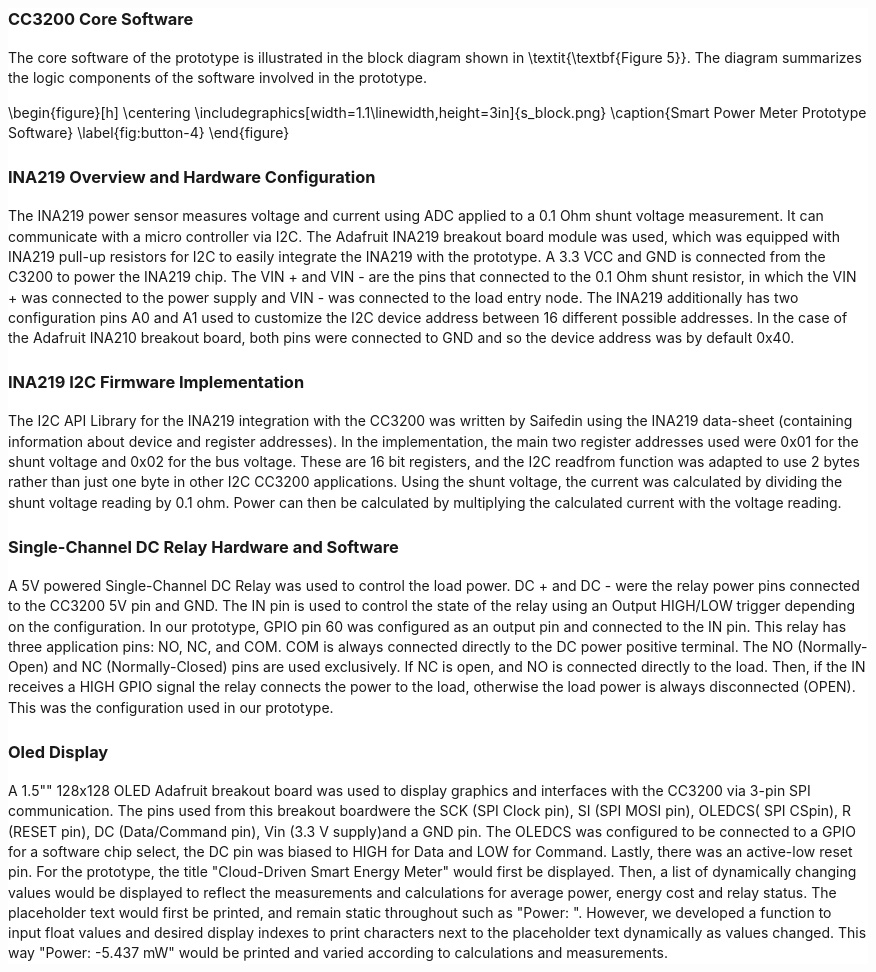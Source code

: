 ### CC3200 Core Software
The core software of the prototype is illustrated in the block diagram shown in \textit{\textbf{Figure 5}}. The diagram summarizes the logic components of the software involved in the prototype.

\begin{figure}[h]
    \centering
    \includegraphics[width=1.1\linewidth,height=3in]{s_block.png}
    \caption{Smart Power Meter Prototype Software}
    \label{fig:button-4}
\end{figure}


### INA219 Overview and Hardware Configuration
The INA219 power sensor measures voltage and current using ADC applied to a 0.1 Ohm shunt voltage measurement. It can communicate with a micro controller via I2C. The Adafruit INA219 breakout board module was used, which was equipped with INA219 pull-up resistors for I2C to easily integrate the INA219 with the prototype. A 3.3 VCC and GND is connected from the C3200 to power the INA219 chip. The VIN + and VIN - are the pins that connected to the 0.1 Ohm shunt resistor, in which the VIN + was connected to the power supply and VIN - was connected to the load entry node. The INA219 additionally has two configuration pins A0 and A1 used to customize the I2C device address between 16 different possible addresses. In the case of the Adafruit INA210 breakout board, both pins were connected to GND and so the device address was by default 0x40.

### INA219 I2C Firmware Implementation
The I2C API Library for the INA219 integration with the CC3200 was written by Saifedin using the INA219 data-sheet (containing information about device and register addresses). In the implementation, the main two register addresses used were 0x01 for the shunt voltage and 0x02 for the bus voltage. These are 16 bit registers, and the I2C readfrom function was adapted to use 2 bytes rather than just one byte in other I2C CC3200 applications. Using the shunt voltage, the current was calculated by dividing the shunt voltage reading by 0.1 ohm. Power can then be calculated by multiplying the calculated current with the voltage reading.

### Single-Channel DC Relay Hardware and Software
A 5V powered Single-Channel DC Relay was used to control the load power. DC + and DC - were the relay power pins connected to the CC3200 5V pin and GND. The IN pin is used to control the state of the relay using an Output HIGH/LOW trigger depending on the configuration. In our prototype, GPIO pin 60 was configured as an output pin and connected to the IN pin. This relay has three application pins: NO, NC, and COM. COM is always connected directly to the DC power positive terminal. The NO (Normally-Open) and NC (Normally-Closed) pins are used exclusively. If NC is open, and NO is connected directly to the load. Then, if the IN receives a HIGH GPIO signal the relay connects the power to the load, otherwise the load power is always disconnected (OPEN). This was the configuration used in our prototype.

### Oled Display
A 1.5"" 128x128 OLED Adafruit breakout board was used to display
graphics and interfaces with the CC3200 via 3-pin SPI communication.
The pins used from this breakout boardwere the SCK (SPI Clock pin), SI (SPI MOSI pin), OLEDCS( SPI CSpin), R (RESET pin), DC (Data/Command pin), Vin (3.3 V supply)and a GND pin. The OLEDCS was configured to be connected to a
GPIO for a software chip select, the DC pin was biased to HIGH
for Data and LOW for Command. Lastly, there was an active-low
reset pin. For the prototype, the title "Cloud-Driven Smart Energy Meter" would first be displayed. Then, a list of dynamically changing values would be displayed to reflect the measurements and calculations for average power, energy cost and relay status. The placeholder text would first be printed, and remain static throughout such as "Power: ". However, we developed a function to input float values and desired display indexes to print characters next to the placeholder text dynamically as values changed. This way "Power: -5.437 mW" would be printed and varied according to calculations and measurements.
